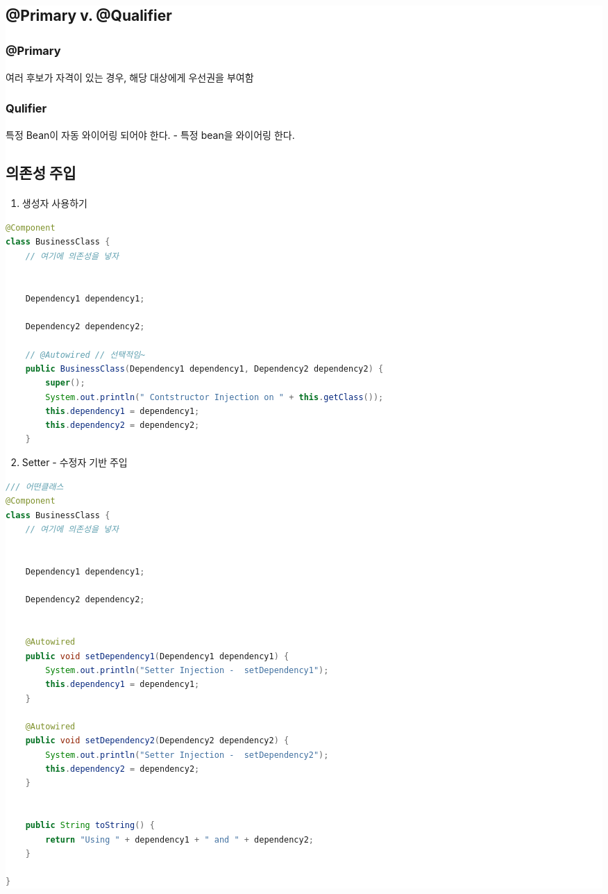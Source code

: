 ## @Primary v. @Qualifier

### @Primary

여러 후보가 자격이 있는 경우, 해당 대상에게 우선권을 부여함

### Qulifier

특정 Bean이 자동 와이어링 되어야 한다. - 특정 bean을 와이어링 한다.

## 의존성 주입

1. 생성자 사용하기

```java
@Component
class BusinessClass {
	// 여기에 의존성을 넣자


	Dependency1 dependency1;

	Dependency2 dependency2;

	// @Autowired // 선택적임~
	public BusinessClass(Dependency1 dependency1, Dependency2 dependency2) {
		super();
		System.out.println(" Contstructor Injection on " + this.getClass());
		this.dependency1 = dependency1;
		this.dependency2 = dependency2;
	}
```

2. Setter - 수정자 기반 주입

```java
/// 어떤클래스
@Component
class BusinessClass {
	// 여기에 의존성을 넣자


	Dependency1 dependency1;

	Dependency2 dependency2;


	@Autowired
	public void setDependency1(Dependency1 dependency1) {
		System.out.println("Setter Injection -  setDependency1");
		this.dependency1 = dependency1;
	}

	@Autowired
	public void setDependency2(Dependency2 dependency2) {
		System.out.println("Setter Injection -  setDependency2");
		this.dependency2 = dependency2;
	}


	public String toString() {
		return "Using " + dependency1 + " and " + dependency2;
	}

}
```